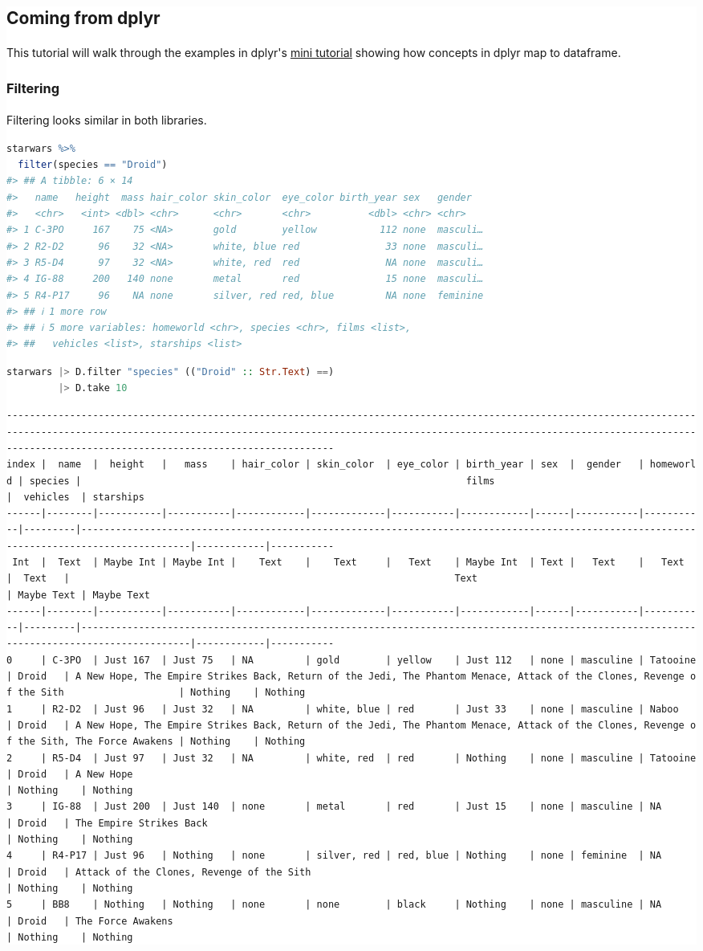 ## Coming from dplyr

This tutorial will walk through the examples in dplyr's [mini tutorial](https://dplyr.tidyverse.org/) showing how concepts in dplyr map to dataframe.

### Filtering
Filtering looks similar in both libraries.

```r
starwars %>% 
  filter(species == "Droid")
#> ## A tibble: 6 × 14
#>   name   height  mass hair_color skin_color  eye_color birth_year sex   gender  
#>   <chr>   <int> <dbl> <chr>      <chr>       <chr>          <dbl> <chr> <chr>   
#> 1 C-3PO     167    75 <NA>       gold        yellow           112 none  masculi…
#> 2 R2-D2      96    32 <NA>       white, blue red               33 none  masculi…
#> 3 R5-D4      97    32 <NA>       white, red  red               NA none  masculi…
#> 4 IG-88     200   140 none       metal       red               15 none  masculi…
#> 5 R4-P17     96    NA none       silver, red red, blue         NA none  feminine
#> ## ℹ 1 more row
#> ## ℹ 5 more variables: homeworld <chr>, species <chr>, films <list>,
#> ##   vehicles <list>, starships <list>
```

```haskell
starwars |> D.filter "species" (("Droid" :: Str.Text) ==)
         |> D.take 10
```

```
---------------------------------------------------------------------------------------------------------------------------------------------------------------------------------------------------------------------------------------------------------------------------------------------------------
index |  name  |  height   |   mass    | hair_color | skin_color  | eye_color | birth_year | sex  |  gender   | homeworld | species |                                                                   films                                                                   |  vehicles  | starships 
------|--------|-----------|-----------|------------|-------------|-----------|------------|------|-----------|-----------|---------|-------------------------------------------------------------------------------------------------------------------------------------------|------------|-----------
 Int  |  Text  | Maybe Int | Maybe Int |    Text    |    Text     |   Text    | Maybe Int  | Text |   Text    |   Text    |  Text   |                                                                   Text                                                                    | Maybe Text | Maybe Text
------|--------|-----------|-----------|------------|-------------|-----------|------------|------|-----------|-----------|---------|-------------------------------------------------------------------------------------------------------------------------------------------|------------|-----------
0     | C-3PO  | Just 167  | Just 75   | NA         | gold        | yellow    | Just 112   | none | masculine | Tatooine  | Droid   | A New Hope, The Empire Strikes Back, Return of the Jedi, The Phantom Menace, Attack of the Clones, Revenge of the Sith                    | Nothing    | Nothing   
1     | R2-D2  | Just 96   | Just 32   | NA         | white, blue | red       | Just 33    | none | masculine | Naboo     | Droid   | A New Hope, The Empire Strikes Back, Return of the Jedi, The Phantom Menace, Attack of the Clones, Revenge of the Sith, The Force Awakens | Nothing    | Nothing   
2     | R5-D4  | Just 97   | Just 32   | NA         | white, red  | red       | Nothing    | none | masculine | Tatooine  | Droid   | A New Hope                                                                                                                                | Nothing    | Nothing   
3     | IG-88  | Just 200  | Just 140  | none       | metal       | red       | Just 15    | none | masculine | NA        | Droid   | The Empire Strikes Back                                                                                                                   | Nothing    | Nothing   
4     | R4-P17 | Just 96   | Nothing   | none       | silver, red | red, blue | Nothing    | none | feminine  | NA        | Droid   | Attack of the Clones, Revenge of the Sith                                                                                                 | Nothing    | Nothing   
5     | BB8    | Nothing   | Nothing   | none       | none        | black     | Nothing    | none | masculine | NA        | Droid   | The Force Awakens                                                                                                                         | Nothing    | Nothing
```
